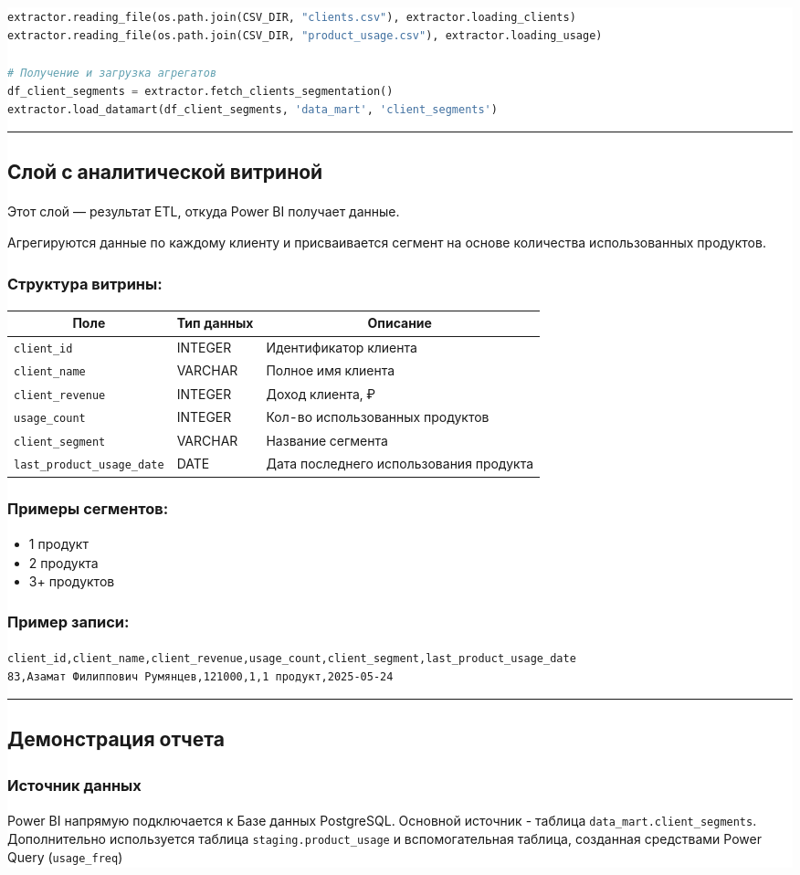 ```python
extractor.reading_file(os.path.join(CSV_DIR, "clients.csv"), extractor.loading_clients)
extractor.reading_file(os.path.join(CSV_DIR, "product_usage.csv"), extractor.loading_usage)

# Получение и загрузка агрегатов
df_client_segments = extractor.fetch_clients_segmentation()
extractor.load_datamart(df_client_segments, 'data_mart', 'client_segments')
```

---

## Слой с аналитической витриной

Этот слой — результат ETL, откуда Power BI получает данные.

Агрегируются данные по каждому клиенту и присваивается сегмент на основе количества использованных продуктов.

### Структура витрины:

| Поле                     | Тип данных | Описание                                          |
|--------------------------|------------|--------------------------------------------------|
| `client_id`              | INTEGER    | Идентификатор клиента                             |
| `client_name`            | VARCHAR    | Полное имя клиента                                |
| `client_revenue`         | INTEGER    | Доход клиента, ₽                                  |
| `usage_count`            | INTEGER    | Кол-во использованных продуктов                   |
| `client_segment`         | VARCHAR    | Название сегмента                                 |
| `last_product_usage_date`| DATE       | Дата последнего использования продукта            |

### Примеры сегментов:
- 1 продукт  
- 2 продукта  
- 3+ продуктов

### Пример записи:
```csv
client_id,client_name,client_revenue,usage_count,client_segment,last_product_usage_date
83,Азамат Филиппович Румянцев,121000,1,1 продукт,2025-05-24
```

---

## Демонстрация отчета

### Источник данных
Power BI напрямую подключается к Базе данных PostgreSQL. Основной источник - таблица `data_mart.client_segments`. Дополнительно используется таблица `staging.product_usage` и вспомогательная таблица, созданная средствами Power Query (`usage_freq`)
